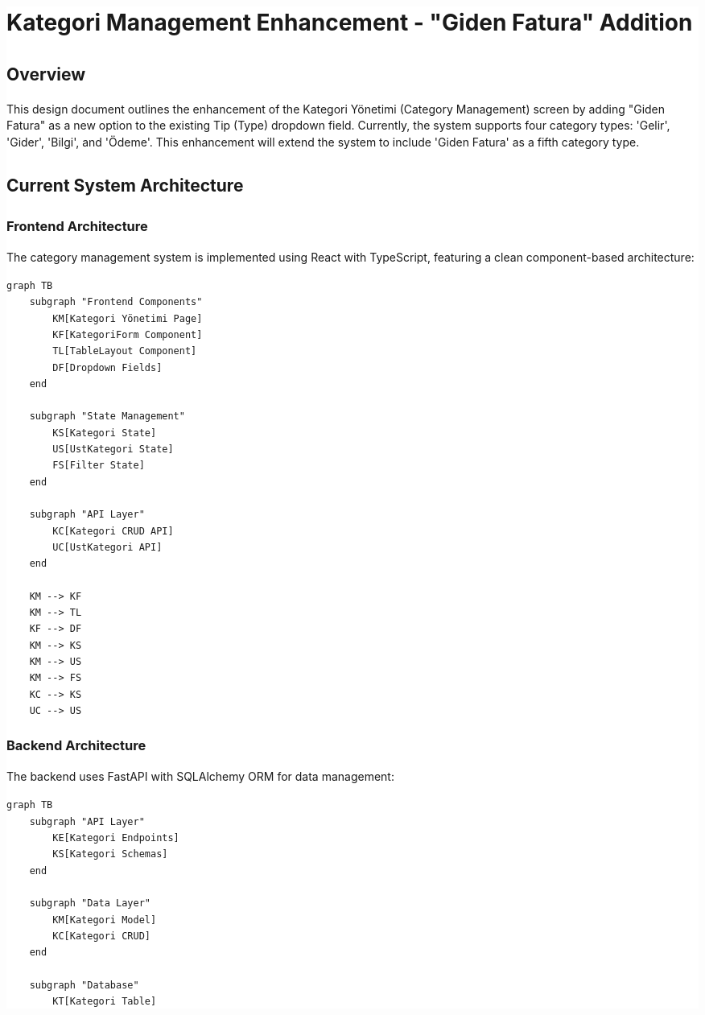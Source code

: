 # Kategori Management Enhancement - "Giden Fatura" Addition

## Overview

This design document outlines the enhancement of the Kategori Yönetimi (Category Management) screen by adding "Giden Fatura" as a new option to the existing Tip (Type) dropdown field. Currently, the system supports four category types: 'Gelir', 'Gider', 'Bilgi', and 'Ödeme'. This enhancement will extend the system to include 'Giden Fatura' as a fifth category type.

## Current System Architecture

### Frontend Architecture
The category management system is implemented using React with TypeScript, featuring a clean component-based architecture:

```mermaid
graph TB
    subgraph "Frontend Components"
        KM[Kategori Yönetimi Page]
        KF[KategoriForm Component]
        TL[TableLayout Component]
        DF[Dropdown Fields]
    end
    
    subgraph "State Management"
        KS[Kategori State]
        US[UstKategori State]
        FS[Filter State]
    end
    
    subgraph "API Layer"
        KC[Kategori CRUD API]
        UC[UstKategori API]
    end
    
    KM --> KF
    KM --> TL
    KF --> DF
    KM --> KS
    KM --> US
    KM --> FS
    KC --> KS
    UC --> US
```

### Backend Architecture
The backend uses FastAPI with SQLAlchemy ORM for data management:

```mermaid
graph TB
    subgraph "API Layer"
        KE[Kategori Endpoints]
        KS[Kategori Schemas]
    end
    
    subgraph "Data Layer"
        KM[Kategori Model]
        KC[Kategori CRUD]
    end
    
    subgraph "Database"
        KT[Kategori Table]
```